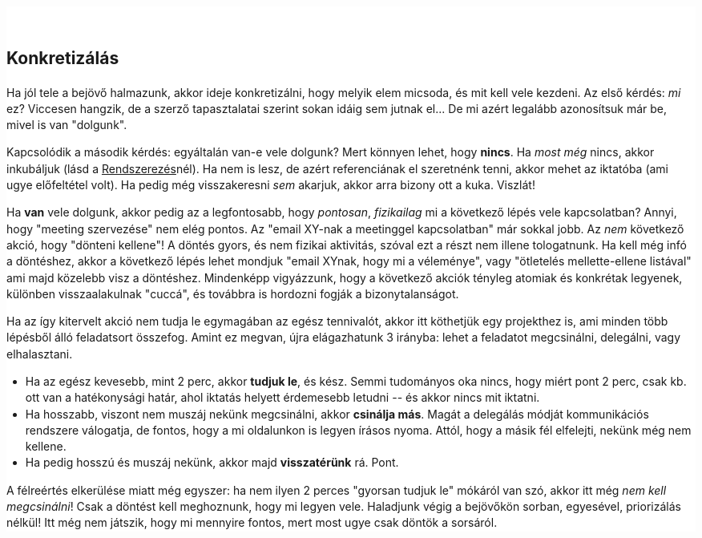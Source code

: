 <br />
















## Konkretizálás

Ha jól tele a bejövő halmazunk, akkor ideje konkretizálni, hogy melyik elem micsoda, és mit kell vele kezdeni.
Az első kérdés: _mi_ ez?
Viccesen hangzik, de a szerző tapasztalatai szerint sokan idáig sem jutnak el...
De mi azért legalább azonosítsuk már be, mivel is van "dolgunk".
    
Kapcsolódik a második kérdés: egyáltalán van-e vele dolgunk?
Mert könnyen lehet, hogy **nincs**.
Ha _most még_ nincs, akkor inkubáljuk (lásd a [Rendszerezés](#rendszerezés)nél).
Ha nem is lesz, de azért referenciának el szeretnénk tenni, akkor mehet az iktatóba (ami ugye előfeltétel volt).
Ha pedig még visszakeresni _sem_ akarjuk, akkor arra bizony ott a kuka. Viszlát!

Ha **van** vele dolgunk, akkor pedig az a legfontosabb, hogy _pontosan_, _fizikailag_ mi a következő lépés vele kapcsolatban?
Annyi, hogy "meeting szervezése" nem elég pontos.
Az "email XY-nak a meetinggel kapcsolatban" már sokkal jobb.
Az _nem_ következő akció, hogy "dönteni kellene"!
A döntés gyors, és nem fizikai aktivitás, szóval ezt a részt nem illene tologatnunk.
Ha kell még infó a döntéshez, akkor a következő lépés lehet mondjuk "email XYnak, hogy mi a véleménye", vagy "ötletelés mellette-ellene listával" ami majd közelebb visz a döntéshez.
Mindenképp vigyázzunk, hogy a következő akciók tényleg atomiak és konkrétak legyenek, különben visszaalakulnak "cuccá", és továbbra is hordozni fogják a bizonytalanságot.

Ha az így kitervelt akció nem tudja le egymagában az egész tennivalót, akkor itt köthetjük egy projekthez is, ami minden több lépésből álló feladatsort összefog.
Amint ez megvan, újra elágazhatunk 3 irányba: lehet a feladatot megcsinálni, delegálni, vagy elhalasztani.

- Ha az egész kevesebb, mint 2 perc, akkor **tudjuk le**, és kész. Semmi tudományos oka nincs, hogy miért pont 2 perc, csak kb. ott van a hatékonysági határ, ahol iktatás helyett érdemesebb letudni -- és akkor nincs mit iktatni.
- Ha hosszabb, viszont nem muszáj nekünk megcsinálni, akkor **csinálja más**. Magát a delegálás módját kommunikációs rendszere válogatja, de fontos, hogy a mi oldalunkon is legyen írásos nyoma. Attól, hogy a másik fél elfelejti, nekünk még nem kellene.
- Ha pedig hosszú és muszáj nekünk, akkor majd **visszatérünk** rá. Pont.

A félreértés elkerülése miatt még egyszer: ha nem ilyen 2 perces "gyorsan tudjuk le" mókáról van szó, akkor itt még _nem kell megcsinálni_!
Csak a döntést kell meghoznunk, hogy mi legyen vele.
Haladjunk végig a bejövőkön sorban, egyesével, priorizálás nélkül!
Itt még nem játszik, hogy mi mennyire fontos, mert most ugye csak döntök a sorsáról.
